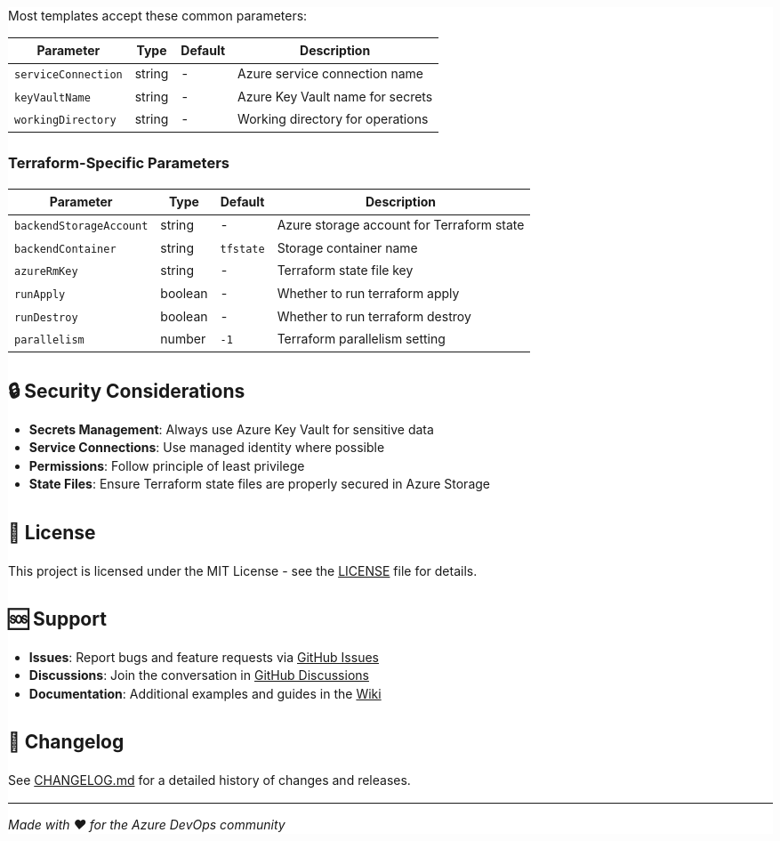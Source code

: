 Most templates accept these common parameters:

| Parameter | Type | Default | Description |
|-----------|------|---------|-------------|
| `serviceConnection` | string | - | Azure service connection name |
| `keyVaultName` | string | - | Azure Key Vault name for secrets |
| `workingDirectory` | string | - | Working directory for operations |

### Terraform-Specific Parameters

| Parameter | Type | Default | Description |
|-----------|------|---------|-------------|
| `backendStorageAccount` | string | - | Azure storage account for Terraform state |
| `backendContainer` | string | `tfstate` | Storage container name |
| `azureRmKey` | string | - | Terraform state file key |
| `runApply` | boolean | - | Whether to run terraform apply |
| `runDestroy` | boolean | - | Whether to run terraform destroy |
| `parallelism` | number | `-1` | Terraform parallelism setting |

## 🔒 Security Considerations

- **Secrets Management**: Always use Azure Key Vault for sensitive data
- **Service Connections**: Use managed identity where possible
- **Permissions**: Follow principle of least privilege
- **State Files**: Ensure Terraform state files are properly secured in Azure Storage

## 📄 License

This project is licensed under the MIT License - see the [LICENSE](LICENSE) file for details.

## 🆘 Support

- **Issues**: Report bugs and feature requests via [GitHub Issues](https://github.com/bancey/azuredevops-lib/issues)
- **Discussions**: Join the conversation in [GitHub Discussions](https://github.com/bancey/azuredevops-lib/discussions)
- **Documentation**: Additional examples and guides in the [Wiki](https://github.com/bancey/azuredevops-lib/wiki)

## 🔄 Changelog

See [CHANGELOG.md](CHANGELOG.md) for a detailed history of changes and releases.

---

*Made with ❤️ for the Azure DevOps community*
